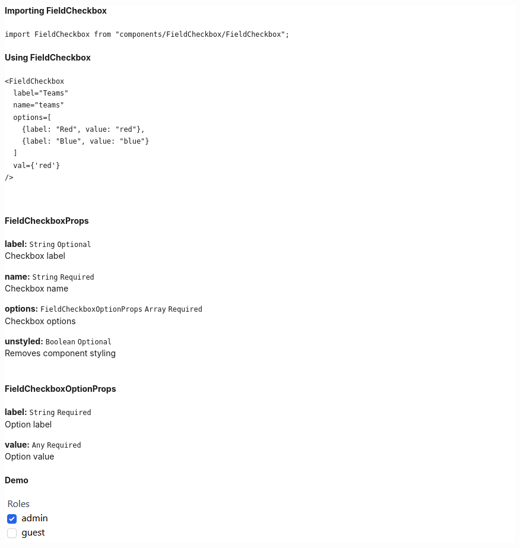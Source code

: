 #### Importing FieldCheckbox
```tsx
import FieldCheckbox from "components/FieldCheckbox/FieldCheckbox";
```

#### Using FieldCheckbox
```tsx
<FieldCheckbox
  label="Teams"
  name="teams"
  options=[
    {label: "Red", value: "red"},
    {label: "Blue", value: "blue"}
  ]
  val={'red'}
/>
```
<br />

#### FieldCheckboxProps

**label:** `String` `Optional` \
Checkbox label
<br />

**name:** `String` `Required` \
Checkbox name
<br />

**options:** `FieldCheckboxOptionProps` `Array` `Required` \
Checkbox options
<br />

**unstyled:** `Boolean` `Optional` \
Removes component styling 
<br />
<br />

#### FieldCheckboxOptionProps
**label:** `String` `Required` \
Option label 
<br />

**value:** `Any` `Required` \
Option value

#### Demo

![field-checkbox](./field-checkbox.png)
